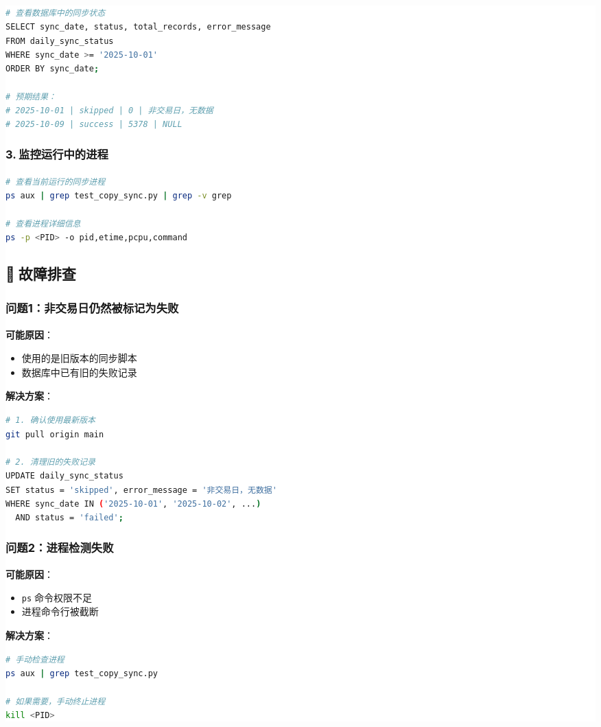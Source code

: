 ```bash
# 查看数据库中的同步状态
SELECT sync_date, status, total_records, error_message
FROM daily_sync_status
WHERE sync_date >= '2025-10-01'
ORDER BY sync_date;

# 预期结果：
# 2025-10-01 | skipped | 0 | 非交易日，无数据
# 2025-10-09 | success | 5378 | NULL
```

### 3. 监控运行中的进程

```bash
# 查看当前运行的同步进程
ps aux | grep test_copy_sync.py | grep -v grep

# 查看进程详细信息
ps -p <PID> -o pid,etime,pcpu,command
```

## 🐛 故障排查

### 问题1：非交易日仍然被标记为失败

**可能原因**：
- 使用的是旧版本的同步脚本
- 数据库中已有旧的失败记录

**解决方案**：
```bash
# 1. 确认使用最新版本
git pull origin main

# 2. 清理旧的失败记录
UPDATE daily_sync_status 
SET status = 'skipped', error_message = '非交易日，无数据'
WHERE sync_date IN ('2025-10-01', '2025-10-02', ...) 
  AND status = 'failed';
```

### 问题2：进程检测失败

**可能原因**：
- `ps` 命令权限不足
- 进程命令行被截断

**解决方案**：
```bash
# 手动检查进程
ps aux | grep test_copy_sync.py

# 如果需要，手动终止进程
kill <PID>
```
